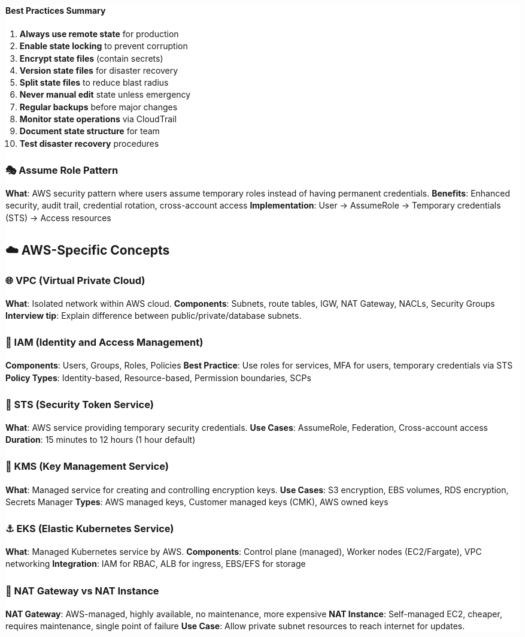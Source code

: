 #### Best Practices Summary
1. **Always use remote state** for production
2. **Enable state locking** to prevent corruption
3. **Encrypt state files** (contain secrets)
4. **Version state files** for disaster recovery
5. **Split state files** to reduce blast radius
6. **Never manual edit** state unless emergency
7. **Regular backups** before major changes
8. **Monitor state operations** via CloudTrail
9. **Document state structure** for team
10. **Test disaster recovery** procedures

### 🎭 Assume Role Pattern
**What**: AWS security pattern where users assume temporary roles instead of having permanent credentials.
**Benefits**: Enhanced security, audit trail, credential rotation, cross-account access
**Implementation**: User → AssumeRole → Temporary credentials (STS) → Access resources

## ☁️ AWS-Specific Concepts

### 🌐 VPC (Virtual Private Cloud)
**What**: Isolated network within AWS cloud.
**Components**: Subnets, route tables, IGW, NAT Gateway, NACLs, Security Groups
**Interview tip**: Explain difference between public/private/database subnets.

### 👤 IAM (Identity and Access Management)
**Components**: Users, Groups, Roles, Policies
**Best Practice**: Use roles for services, MFA for users, temporary credentials via STS
**Policy Types**: Identity-based, Resource-based, Permission boundaries, SCPs

### 🎫 STS (Security Token Service)
**What**: AWS service providing temporary security credentials.
**Use Cases**: AssumeRole, Federation, Cross-account access
**Duration**: 15 minutes to 12 hours (1 hour default)

### 🔑 KMS (Key Management Service)
**What**: Managed service for creating and controlling encryption keys.
**Use Cases**: S3 encryption, EBS volumes, RDS encryption, Secrets Manager
**Types**: AWS managed keys, Customer managed keys (CMK), AWS owned keys

### ⚓ EKS (Elastic Kubernetes Service)
**What**: Managed Kubernetes service by AWS.
**Components**: Control plane (managed), Worker nodes (EC2/Fargate), VPC networking
**Integration**: IAM for RBAC, ALB for ingress, EBS/EFS for storage

### 🚪 NAT Gateway vs NAT Instance
**NAT Gateway**: AWS-managed, highly available, no maintenance, more expensive
**NAT Instance**: Self-managed EC2, cheaper, requires maintenance, single point of failure
**Use Case**: Allow private subnet resources to reach internet for updates.
